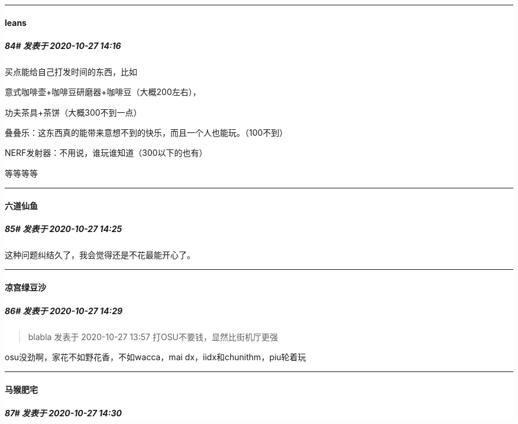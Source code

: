





*****

####  leans  
##### 84#       发表于 2020-10-27 14:16




买点能给自己打发时间的东西，比如

意式咖啡壶+咖啡豆研磨器+咖啡豆（大概200左右），

功夫茶具+茶饼（大概300不到一点）

叠叠乐：这东西真的能带来意想不到的快乐，而且一个人也能玩。（100不到）

NERF发射器：不用说，谁玩谁知道（300以下的也有）

等等等等







*****

####  六道仙鱼  
##### 85#       发表于 2020-10-27 14:25




这种问题纠结久了，我会觉得还是不花最能开心了。







*****

####  凉宫绿豆沙  
##### 86#       发表于 2020-10-27 14:29



<blockquote>blabla 发表于 2020-10-27 13:57
打OSU不要钱，显然比街机厅更强</blockquote>
osu没劲啊，家花不如野花香，不如wacca，mai dx，iidx和chunithm，piu轮着玩







*****

####  马猴肥宅  
##### 87#       发表于 2020-10-27 14:30
